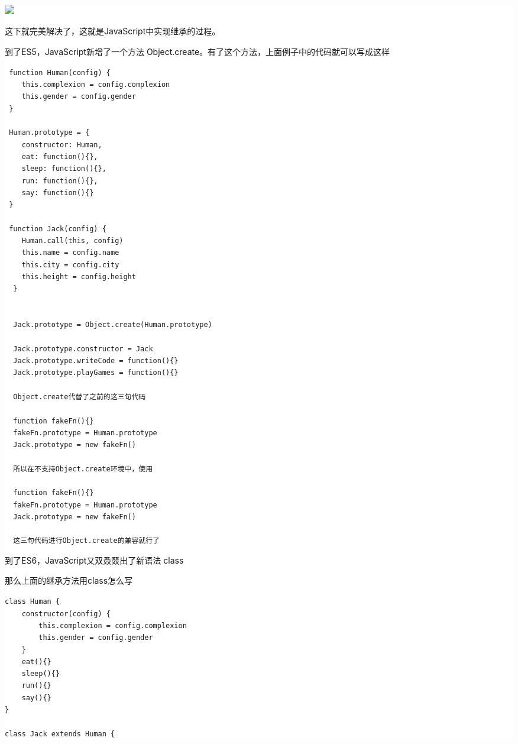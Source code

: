   ![](https://user-gold-cdn.xitu.io/2018/10/4/1663f6e451a2c36e?w=1070&h=904&f=png&s=135710)
  
  这下就完美解决了，这就是JavaScript中实现继承的过程。
  
  到了ES5，JavaScript新增了一个方法 Object.create。有了这个方法，上面例子中的代码就可以写成这样
  
  ```
   function Human(config) {
      this.complexion = config.complexion
      this.gender = config.gender
   }
   
   Human.prototype = {
      constructor: Human,
      eat: function(){},
      sleep: function(){},
      run: function(){},
      say: function(){}
   }
  
   function Jack(config) {
      Human.call(this, config)
      this.name = config.name
      this.city = config.city
      this.height = config.height
    }
    
    
    Jack.prototype = Object.create(Human.prototype)
    
    Jack.prototype.constructor = Jack
    Jack.prototype.writeCode = function(){}
    Jack.prototype.playGames = function(){}
    
    Object.create代替了之前的这三句代码
    
    function fakeFn(){}
    fakeFn.prototype = Human.prototype
    Jack.prototype = new fakeFn()
    
    所以在不支持Object.create环境中，使用
    
    function fakeFn(){}
    fakeFn.prototype = Human.prototype
    Jack.prototype = new fakeFn()
    
    这三句代码进行Object.create的兼容就行了
  ```
  
  到了ES6，JavaScript又双叒叕出了新语法 class
  
  那么上面的继承方法用class怎么写
  
  ```
  class Human {
      constructor(config) {
          this.complexion = config.complexion
          this.gender = config.gender
      }
      eat(){}
      sleep(){}
      run(){}
      say(){}
  }
  
  class Jack extends Human {
  ```